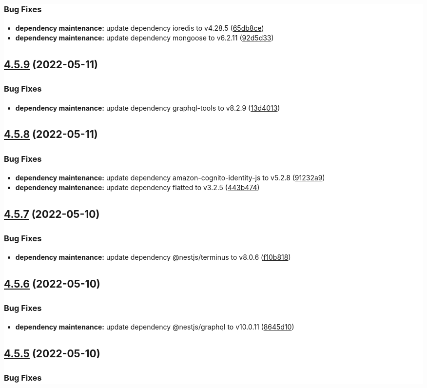
### Bug Fixes

* **dependency maintenance:** update dependency ioredis to v4.28.5 ([65db8ce](https://github.com/Sanofi-IADC/whispr/commit/65db8ceec4063520f98ce861789f051db21c8f7c))
* **dependency maintenance:** update dependency mongoose to v6.2.11 ([92d5d33](https://github.com/Sanofi-IADC/whispr/commit/92d5d337d4ee8d8b4cd3fd8de7d61152bf2fdf93))

## [4.5.9](https://github.com/Sanofi-IADC/whispr/compare/v4.5.8...v4.5.9) (2022-05-11)


### Bug Fixes

* **dependency maintenance:** update dependency graphql-tools to v8.2.9 ([13d4013](https://github.com/Sanofi-IADC/whispr/commit/13d4013466fcf675a00b65783f888ec51a72d8d6))

## [4.5.8](https://github.com/Sanofi-IADC/whispr/compare/v4.5.7...v4.5.8) (2022-05-11)


### Bug Fixes

* **dependency maintenance:** update dependency amazon-cognito-identity-js to v5.2.8 ([91232a9](https://github.com/Sanofi-IADC/whispr/commit/91232a965f73173d9793153e5aaee9751393037b))
* **dependency maintenance:** update dependency flatted to v3.2.5 ([443b474](https://github.com/Sanofi-IADC/whispr/commit/443b474cd11e86368a6b04c934c63b12c6ab465a))

## [4.5.7](https://github.com/Sanofi-IADC/whispr/compare/v4.5.6...v4.5.7) (2022-05-10)


### Bug Fixes

* **dependency maintenance:** update dependency @nestjs/terminus to v8.0.6 ([f10b818](https://github.com/Sanofi-IADC/whispr/commit/f10b818b439e799f414f2cf4854b33a511a4da93))

## [4.5.6](https://github.com/Sanofi-IADC/whispr/compare/v4.5.5...v4.5.6) (2022-05-10)


### Bug Fixes

* **dependency maintenance:** update dependency @nestjs/graphql to v10.0.11 ([8645d10](https://github.com/Sanofi-IADC/whispr/commit/8645d102edc4aab8d78e4f955436f1a1f022c230))

## [4.5.5](https://github.com/Sanofi-IADC/whispr/compare/v4.5.4...v4.5.5) (2022-05-10)


### Bug Fixes
